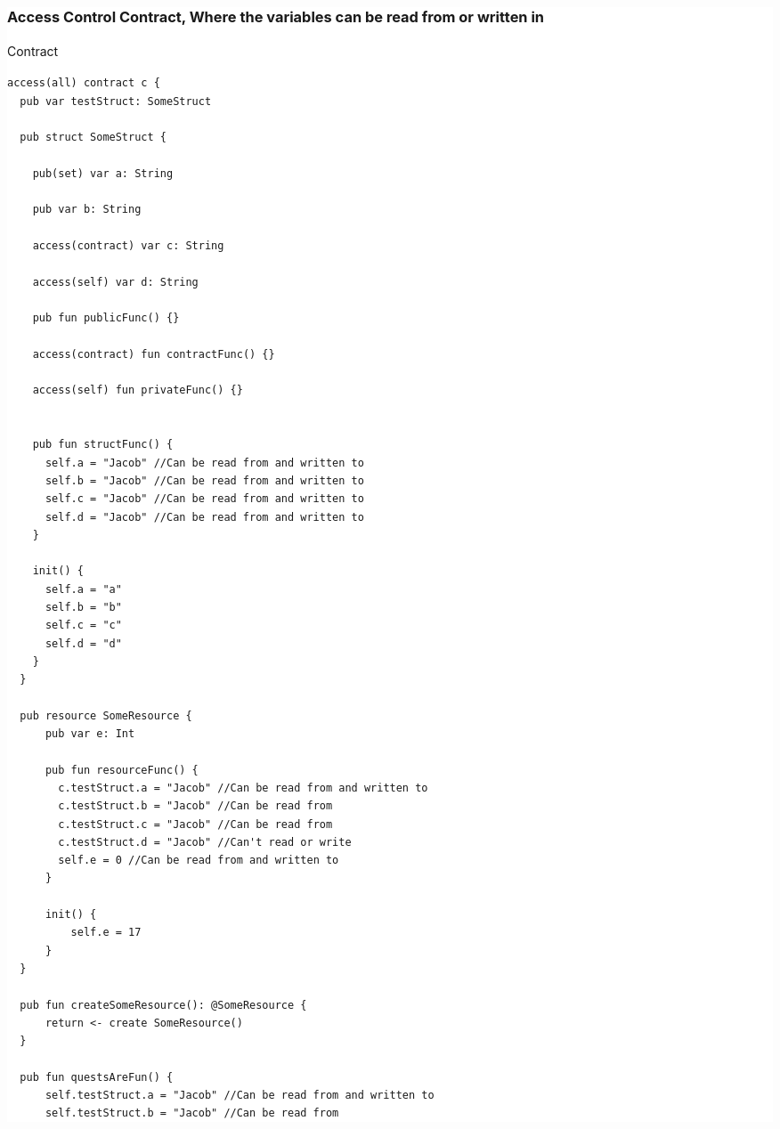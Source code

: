 ### Access Control Contract, Where the variables can be read from or written in

Contract
```cadence
access(all) contract c {
  pub var testStruct: SomeStruct

  pub struct SomeStruct {

    pub(set) var a: String

    pub var b: String

    access(contract) var c: String

    access(self) var d: String

    pub fun publicFunc() {}

    access(contract) fun contractFunc() {}

    access(self) fun privateFunc() {}


    pub fun structFunc() {
      self.a = "Jacob" //Can be read from and written to
      self.b = "Jacob" //Can be read from and written to
      self.c = "Jacob" //Can be read from and written to
      self.d = "Jacob" //Can be read from and written to
    }

    init() {
      self.a = "a"
      self.b = "b"
      self.c = "c"
      self.d = "d"
    }
  }

  pub resource SomeResource {
      pub var e: Int

      pub fun resourceFunc() {
        c.testStruct.a = "Jacob" //Can be read from and written to
        c.testStruct.b = "Jacob" //Can be read from
        c.testStruct.c = "Jacob" //Can be read from
        c.testStruct.d = "Jacob" //Can't read or write
        self.e = 0 //Can be read from and written to
      }

      init() {
          self.e = 17
      }
  }

  pub fun createSomeResource(): @SomeResource {
      return <- create SomeResource()
  }

  pub fun questsAreFun() {
      self.testStruct.a = "Jacob" //Can be read from and written to
      self.testStruct.b = "Jacob" //Can be read from
```